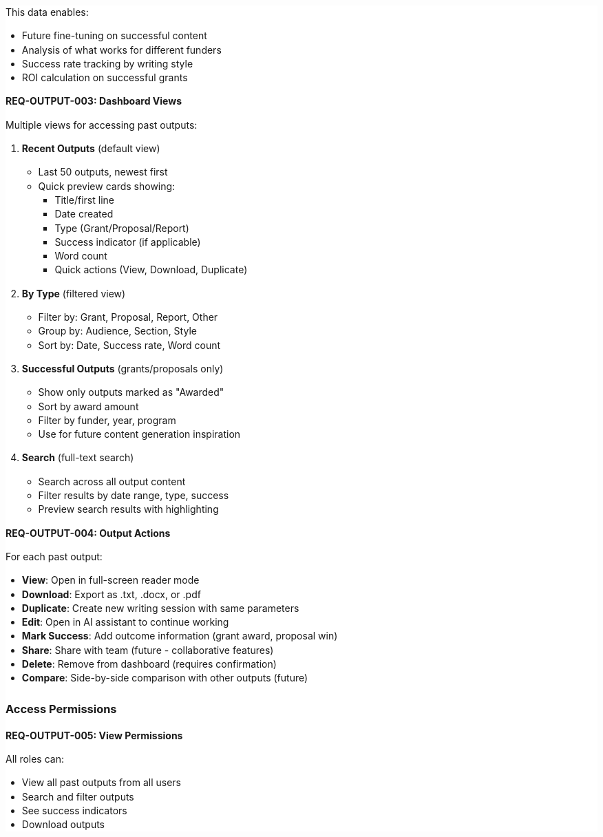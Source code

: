 This data enables:
- Future fine-tuning on successful content
- Analysis of what works for different funders
- Success rate tracking by writing style
- ROI calculation on successful grants

**REQ-OUTPUT-003: Dashboard Views**

Multiple views for accessing past outputs:

1. **Recent Outputs** (default view)
   - Last 50 outputs, newest first
   - Quick preview cards showing:
     - Title/first line
     - Date created
     - Type (Grant/Proposal/Report)
     - Success indicator (if applicable)
     - Word count
     - Quick actions (View, Download, Duplicate)

2. **By Type** (filtered view)
   - Filter by: Grant, Proposal, Report, Other
   - Group by: Audience, Section, Style
   - Sort by: Date, Success rate, Word count

3. **Successful Outputs** (grants/proposals only)
   - Show only outputs marked as "Awarded"
   - Sort by award amount
   - Filter by funder, year, program
   - Use for future content generation inspiration

4. **Search** (full-text search)
   - Search across all output content
   - Filter results by date range, type, success
   - Preview search results with highlighting

**REQ-OUTPUT-004: Output Actions**

For each past output:
- **View**: Open in full-screen reader mode
- **Download**: Export as .txt, .docx, or .pdf
- **Duplicate**: Create new writing session with same parameters
- **Edit**: Open in AI assistant to continue working
- **Mark Success**: Add outcome information (grant award, proposal win)
- **Share**: Share with team (future - collaborative features)
- **Delete**: Remove from dashboard (requires confirmation)
- **Compare**: Side-by-side comparison with other outputs (future)

### Access Permissions

**REQ-OUTPUT-005: View Permissions**

All roles can:
- View all past outputs from all users
- Search and filter outputs
- See success indicators
- Download outputs
